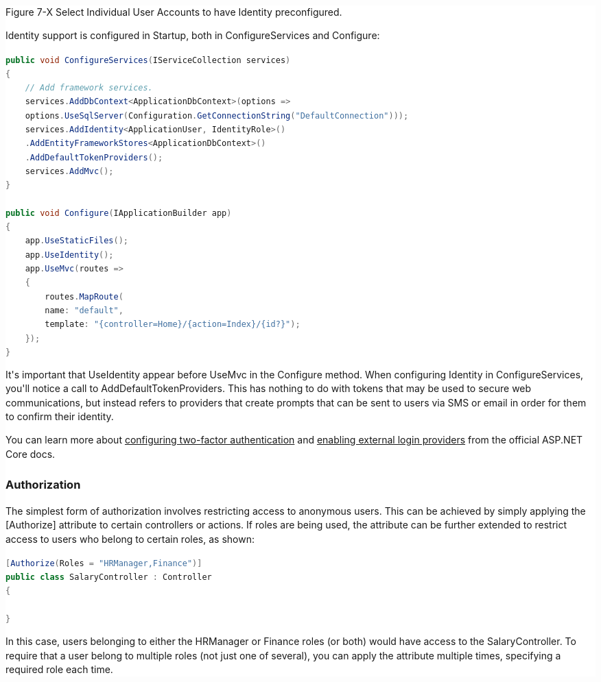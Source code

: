 Figure 7-X Select Individual User Accounts to have Identity preconfigured.

Identity support is configured in Startup, both in ConfigureServices and Configure:

```cs
public void ConfigureServices(IServiceCollection services)
{
    // Add framework services.
    services.AddDbContext<ApplicationDbContext>(options =>
    options.UseSqlServer(Configuration.GetConnectionString("DefaultConnection")));
    services.AddIdentity<ApplicationUser, IdentityRole>()
    .AddEntityFrameworkStores<ApplicationDbContext>()
    .AddDefaultTokenProviders();
    services.AddMvc();
}

public void Configure(IApplicationBuilder app)
{
    app.UseStaticFiles();
    app.UseIdentity();
    app.UseMvc(routes =>
    {
        routes.MapRoute(
        name: "default",
        template: "{controller=Home}/{action=Index}/{id?}");
    });
}
```

It's important that UseIdentity appear before UseMvc in the Configure method. When configuring Identity in ConfigureServices, you'll notice a call to AddDefaultTokenProviders. This has nothing to do with tokens that may be used to secure web communications, but instead refers to providers that create prompts that can be sent to users via SMS or email in order for them to confirm their identity.

You can learn more about [configuring two-factor authentication](https://docs.microsoft.com/en-us/aspnet/core/security/authentication/2fa) and [enabling external login providers](https://docs.microsoft.com/en-us/aspnet/core/security/authentication/social/) from the official ASP&period;NET Core docs.

### Authorization

The simplest form of authorization involves restricting access to anonymous users. This can be achieved by simply applying the \[Authorize\] attribute to certain controllers or actions. If roles are being used, the attribute can be further extended to restrict access to users who belong to certain roles, as shown:

```cs
[Authorize(Roles = "HRManager,Finance")]
public class SalaryController : Controller
{

}
```

In this case, users belonging to either the HRManager or Finance roles (or both) would have access to the SalaryController. To require that a user belong to multiple roles (not just one of several), you can apply the attribute multiple times, specifying a required role each time.
